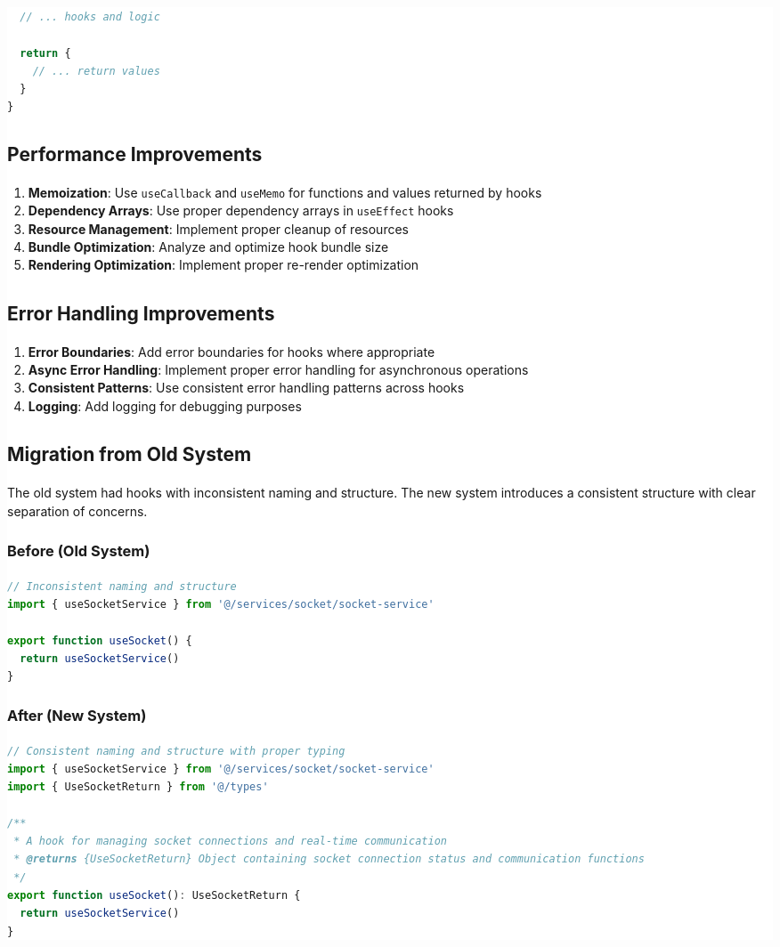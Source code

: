    ```typescript
     // ... hooks and logic
     
     return {
       // ... return values
     }
   }
   ```

## Performance Improvements

1. **Memoization**: Use `useCallback` and `useMemo` for functions and values returned by hooks
2. **Dependency Arrays**: Use proper dependency arrays in `useEffect` hooks
3. **Resource Management**: Implement proper cleanup of resources
4. **Bundle Optimization**: Analyze and optimize hook bundle size
5. **Rendering Optimization**: Implement proper re-render optimization

## Error Handling Improvements

1. **Error Boundaries**: Add error boundaries for hooks where appropriate
2. **Async Error Handling**: Implement proper error handling for asynchronous operations
3. **Consistent Patterns**: Use consistent error handling patterns across hooks
4. **Logging**: Add logging for debugging purposes

## Migration from Old System

The old system had hooks with inconsistent naming and structure. The new system introduces a consistent structure with clear separation of concerns.

### Before (Old System)
```typescript
// Inconsistent naming and structure
import { useSocketService } from '@/services/socket/socket-service'

export function useSocket() {
  return useSocketService()
}
```

### After (New System)
```typescript
// Consistent naming and structure with proper typing
import { useSocketService } from '@/services/socket/socket-service'
import { UseSocketReturn } from '@/types'

/**
 * A hook for managing socket connections and real-time communication
 * @returns {UseSocketReturn} Object containing socket connection status and communication functions
 */
export function useSocket(): UseSocketReturn {
  return useSocketService()
}
```
